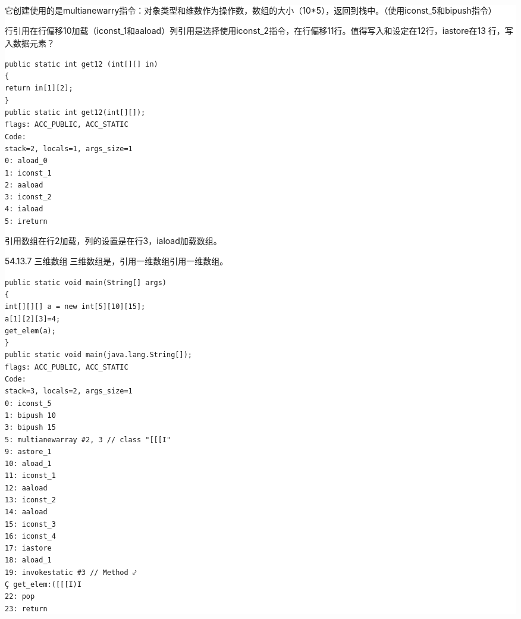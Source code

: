 它创建使用的是multianewarry指令：对象类型和维数作为操作数，数组的大小（10*5），返回到栈中。（使用iconst_5和bipush指令）

行引用在行偏移10加载（iconst_1和aaload）列引用是选择使用iconst_2指令，在行偏移11行。值得写入和设定在12行，iastore在13
行，写入数据元素？

    public static int get12 (int[][] in)
    {
    return in[1][2];
    }
    public static int get12(int[][]);
    flags: ACC_PUBLIC, ACC_STATIC
    Code:
    stack=2, locals=1, args_size=1
    0: aload_0
    1: iconst_1
    2: aaload
    3: iconst_2
    4: iaload
    5: ireturn


引用数组在行2加载，列的设置是在行3，iaload加载数组。

54.13.7   三维数组
三维数组是，引用一维数组引用一维数组。


    public static void main(String[] args)
    {
    int[][][] a = new int[5][10][15];
    a[1][2][3]=4;
    get_elem(a);
    }
    public static void main(java.lang.String[]);
    flags: ACC_PUBLIC, ACC_STATIC
    Code:
    stack=3, locals=2, args_size=1
    0: iconst_5
    1: bipush 10
    3: bipush 15
    5: multianewarray #2, 3 // class "[[[I"
    9: astore_1
    10: aload_1
    11: iconst_1
    12: aaload
    13: iconst_2
    14: aaload
    15: iconst_3
    16: iconst_4
    17: iastore
    18: aload_1
    19: invokestatic #3 // Method ⤦
    Ç get_elem:([[[I)I
    22: pop
    23: return
